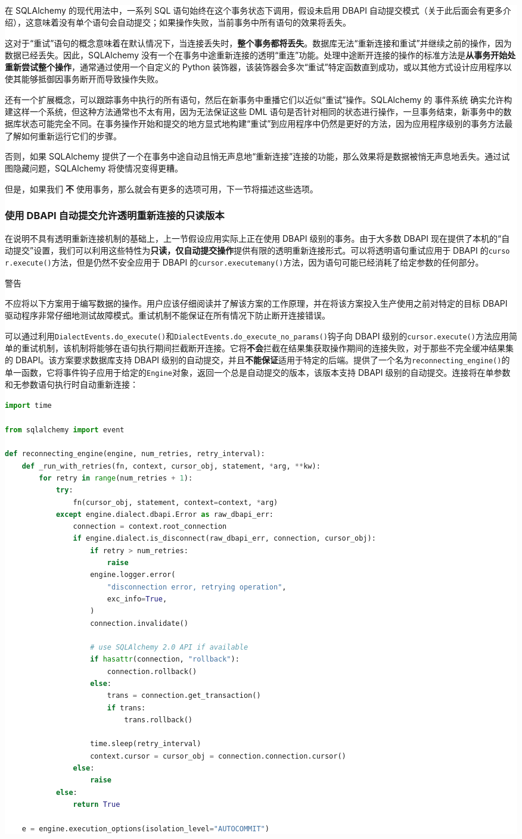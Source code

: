 在 SQLAlchemy 的现代用法中，一系列 SQL 语句始终在这个事务状态下调用，假设未启用 DBAPI 自动提交模式（关于此后面会有更多介绍），这意味着没有单个语句会自动提交；如果操作失败，当前事务中所有语句的效果将丢失。

这对于“重试”语句的概念意味着在默认情况下，当连接丢失时，**整个事务都将丢失**。数据库无法“重新连接和重试”并继续之前的操作，因为数据已经丢失。因此，SQLAlchemy 没有一个在事务中途重新连接的透明“重连”功能。处理中途断开连接的操作的标准方法是**从事务开始处重新尝试整个操作**，通常通过使用一个自定义的 Python 装饰器，该装饰器会多次“重试”特定函数直到成功，或以其他方式设计应用程序以使其能够抵御因事务断开而导致操作失败。

还有一个扩展概念，可以跟踪事务中执行的所有语句，然后在新事务中重播它们以近似“重试”操作。SQLAlchemy 的 事件系统 确实允许构建这样一个系统，但这种方法通常也不太有用，因为无法保证这些 DML 语句是否针对相同的状态进行操作，一旦事务结束，新事务中的数据库状态可能完全不同。在事务操作开始和提交的地方显式地构建“重试”到应用程序中仍然是更好的方法，因为应用程序级别的事务方法最了解如何重新运行它们的步骤。

否则，如果 SQLAlchemy 提供了一个在事务中途自动且悄无声息地“重新连接”连接的功能，那么效果将是数据被悄无声息地丢失。通过试图隐藏问题，SQLAlchemy 将使情况变得更糟。

但是，如果我们 **不** 使用事务，那么就会有更多的选项可用，下一节将描述这些选项。

### 使用 DBAPI 自动提交允许透明重新连接的只读版本

在说明不具有透明重新连接机制的基础上，上一节假设应用实际上正在使用 DBAPI 级别的事务。由于大多数 DBAPI 现在提供了本机的“自动提交”设置，我们可以利用这些特性为**只读，仅自动提交操作**提供有限的透明重新连接形式。可以将透明语句重试应用于 DBAPI 的`cursor.execute()`方法，但是仍然不安全应用于 DBAPI 的`cursor.executemany()`方法，因为语句可能已经消耗了给定参数的任何部分。

警告

不应将以下方案用于编写数据的操作。用户应该仔细阅读并了解该方案的工作原理，并在将该方案投入生产使用之前对特定的目标 DBAPI 驱动程序非常仔细地测试故障模式。重试机制不能保证在所有情况下防止断开连接错误。

可以通过利用`DialectEvents.do_execute()`和`DialectEvents.do_execute_no_params()`钩子向 DBAPI 级别的`cursor.execute()`方法应用简单的重试机制，该机制将能够在语句执行期间拦截断开连接。它将**不会**拦截在结果集获取操作期间的连接失败，对于那些不完全缓冲结果集的 DBAPI。该方案要求数据库支持 DBAPI 级别的自动提交，并且**不能保证**适用于特定的后端。提供了一个名为`reconnecting_engine()`的单一函数，它将事件钩子应用于给定的`Engine`对象，返回一个总是自动提交的版本，该版本支持 DBAPI 级别的自动提交。连接将在单参数和无参数语句执行时自动重新连接：

```py
import time

from sqlalchemy import event

def reconnecting_engine(engine, num_retries, retry_interval):
    def _run_with_retries(fn, context, cursor_obj, statement, *arg, **kw):
        for retry in range(num_retries + 1):
            try:
                fn(cursor_obj, statement, context=context, *arg)
            except engine.dialect.dbapi.Error as raw_dbapi_err:
                connection = context.root_connection
                if engine.dialect.is_disconnect(raw_dbapi_err, connection, cursor_obj):
                    if retry > num_retries:
                        raise
                    engine.logger.error(
                        "disconnection error, retrying operation",
                        exc_info=True,
                    )
                    connection.invalidate()

                    # use SQLAlchemy 2.0 API if available
                    if hasattr(connection, "rollback"):
                        connection.rollback()
                    else:
                        trans = connection.get_transaction()
                        if trans:
                            trans.rollback()

                    time.sleep(retry_interval)
                    context.cursor = cursor_obj = connection.connection.cursor()
                else:
                    raise
            else:
                return True

    e = engine.execution_options(isolation_level="AUTOCOMMIT")
```